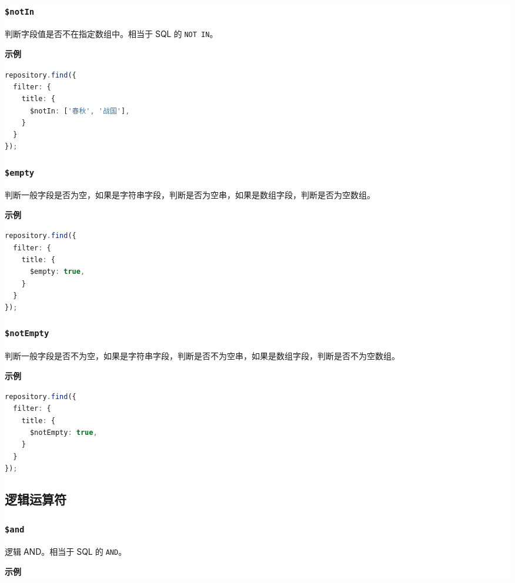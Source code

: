 ### `$notIn`

判断字段值是否不在指定数组中。相当于 SQL 的 `NOT IN`。

**示例**

```ts
repository.find({
  filter: {
    title: {
      $notIn: ['春秋', '战国'],
    }
  }
});
```

### `$empty`

判断一般字段是否为空，如果是字符串字段，判断是否为空串，如果是数组字段，判断是否为空数组。

**示例**

```ts
repository.find({
  filter: {
    title: {
      $empty: true,
    }
  }
});
```

### `$notEmpty`

判断一般字段是否不为空，如果是字符串字段，判断是否不为空串，如果是数组字段，判断是否不为空数组。

**示例**

```ts
repository.find({
  filter: {
    title: {
      $notEmpty: true,
    }
  }
});
```

## 逻辑运算符

### `$and`

逻辑 AND。相当于 SQL 的 `AND`。

**示例**
